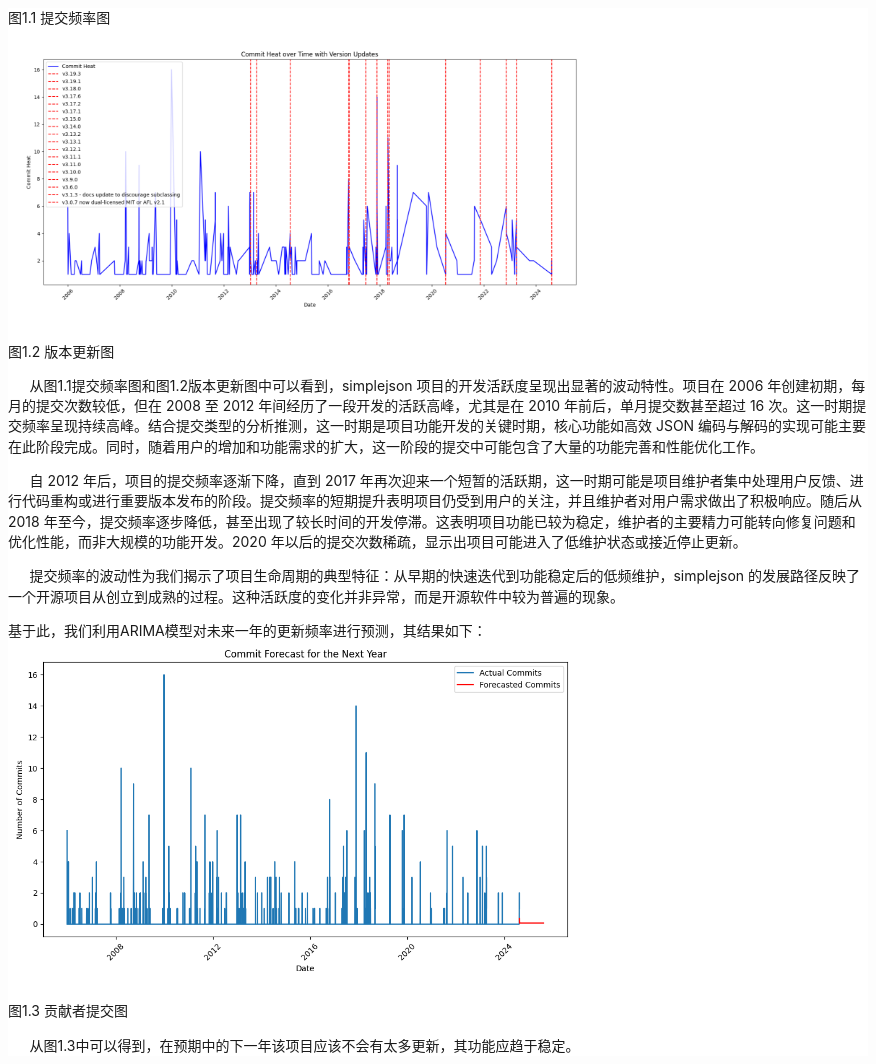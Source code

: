   图1.1  提交频率图

   ![](Aspose.Words.7b472d77-1ae7-41a8-9ce3-8cfe19bd9c19.002.png)

   图1.2  版本更新图

`	`从图1.1提交频率图和图1.2版本更新图中可以看到，simplejson 项目的开发活跃度呈现出显著的波动特性。项目在 2006 年创建初期，每月的提交次数较低，但在 2008 至 2012 年间经历了一段开发的活跃高峰，尤其是在 2010 年前后，单月提交数甚至超过 16 次。这一时期提交频率呈现持续高峰。结合提交类型的分析推测，这一时期是项目功能开发的关键时期，核心功能如高效 JSON 编码与解码的实现可能主要在此阶段完成。同时，随着用户的增加和功能需求的扩大，这一阶段的提交中可能包含了大量的功能完善和性能优化工作。

`	`自 2012 年后，项目的提交频率逐渐下降，直到 2017 年再次迎来一个短暂的活跃期，这一时期可能是项目维护者集中处理用户反馈、进行代码重构或进行重要版本发布的阶段。提交频率的短期提升表明项目仍受到用户的关注，并且维护者对用户需求做出了积极响应。随后从 2018 年至今，提交频率逐步降低，甚至出现了较长时间的开发停滞。这表明项目功能已较为稳定，维护者的主要精力可能转向修复问题和优化性能，而非大规模的功能开发。2020 年以后的提交次数稀疏，显示出项目可能进入了低维护状态或接近停止更新。

`	`提交频率的波动性为我们揭示了项目生命周期的典型特征：从早期的快速迭代到功能稳定后的低频维护，simplejson 的发展路径反映了一个开源项目从创立到成熟的过程。这种活跃度的变化并非异常，而是开源软件中较为普遍的现象。

基于此，我们利用ARIMA模型对未来一年的更新频率进行预测，其结果如下：  ![](Aspose.Words.7b472d77-1ae7-41a8-9ce3-8cfe19bd9c19.003.png "CommitForecast")

图1.3  贡献者提交图

`	`从图1.3中可以得到，在预期中的下一年该项目应该不会有太多更新，其功能应趋于稳定。
